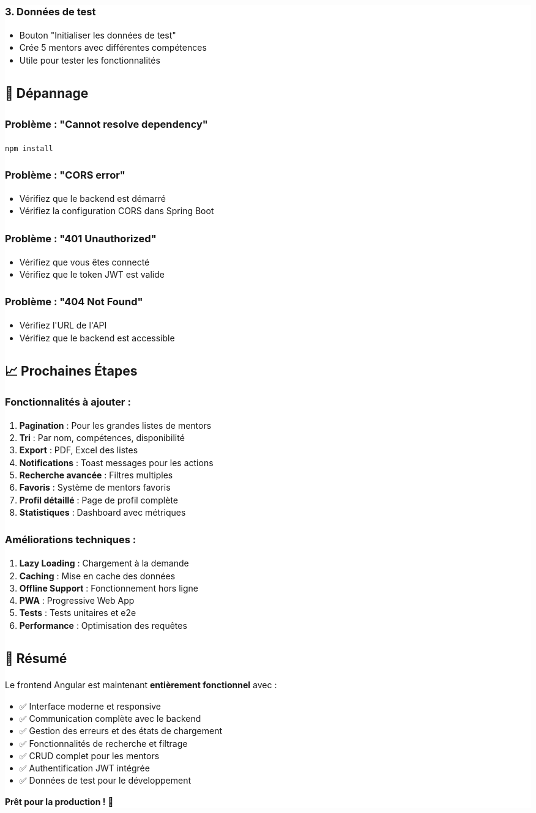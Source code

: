 ### 3. **Données de test**
- Bouton "Initialiser les données de test"
- Crée 5 mentors avec différentes compétences
- Utile pour tester les fonctionnalités

## 🐛 Dépannage

### Problème : "Cannot resolve dependency"
```bash
npm install
```

### Problème : "CORS error"
- Vérifiez que le backend est démarré
- Vérifiez la configuration CORS dans Spring Boot

### Problème : "401 Unauthorized"
- Vérifiez que vous êtes connecté
- Vérifiez que le token JWT est valide

### Problème : "404 Not Found"
- Vérifiez l'URL de l'API
- Vérifiez que le backend est accessible

## 📈 Prochaines Étapes

### Fonctionnalités à ajouter :
1. **Pagination** : Pour les grandes listes de mentors
2. **Tri** : Par nom, compétences, disponibilité
3. **Export** : PDF, Excel des listes
4. **Notifications** : Toast messages pour les actions
5. **Recherche avancée** : Filtres multiples
6. **Favoris** : Système de mentors favoris
7. **Profil détaillé** : Page de profil complète
8. **Statistiques** : Dashboard avec métriques

### Améliorations techniques :
1. **Lazy Loading** : Chargement à la demande
2. **Caching** : Mise en cache des données
3. **Offline Support** : Fonctionnement hors ligne
4. **PWA** : Progressive Web App
5. **Tests** : Tests unitaires et e2e
6. **Performance** : Optimisation des requêtes

## 🎯 Résumé

Le frontend Angular est maintenant **entièrement fonctionnel** avec :
- ✅ Interface moderne et responsive
- ✅ Communication complète avec le backend
- ✅ Gestion des erreurs et des états de chargement
- ✅ Fonctionnalités de recherche et filtrage
- ✅ CRUD complet pour les mentors
- ✅ Authentification JWT intégrée
- ✅ Données de test pour le développement

**Prêt pour la production !** 🚀
